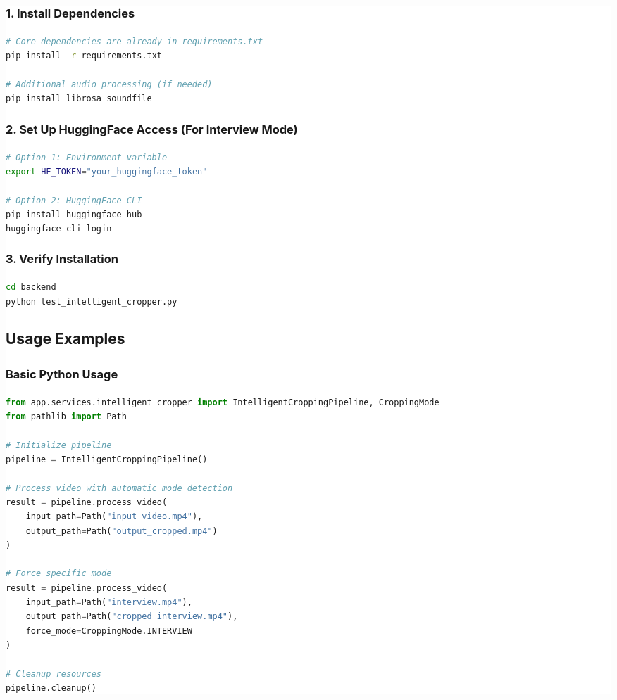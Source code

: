 ### 1. Install Dependencies
```bash
# Core dependencies are already in requirements.txt
pip install -r requirements.txt

# Additional audio processing (if needed)
pip install librosa soundfile
```

### 2. Set Up HuggingFace Access (For Interview Mode)
```bash
# Option 1: Environment variable
export HF_TOKEN="your_huggingface_token"

# Option 2: HuggingFace CLI
pip install huggingface_hub
huggingface-cli login
```

### 3. Verify Installation
```bash
cd backend
python test_intelligent_cropper.py
```

## Usage Examples

### Basic Python Usage
```python
from app.services.intelligent_cropper import IntelligentCroppingPipeline, CroppingMode
from pathlib import Path

# Initialize pipeline
pipeline = IntelligentCroppingPipeline()

# Process video with automatic mode detection
result = pipeline.process_video(
    input_path=Path("input_video.mp4"),
    output_path=Path("output_cropped.mp4")
)

# Force specific mode
result = pipeline.process_video(
    input_path=Path("interview.mp4"),
    output_path=Path("cropped_interview.mp4"),
    force_mode=CroppingMode.INTERVIEW
)

# Cleanup resources
pipeline.cleanup()
```
